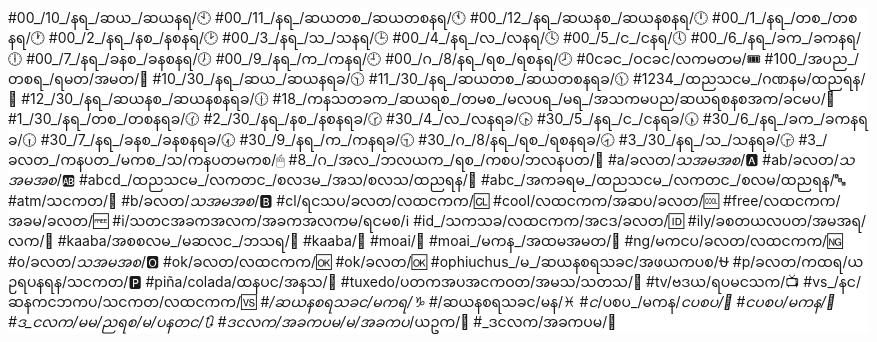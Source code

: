 
#00_/10_/နရ_/ဆယ_/ဆယနရ/🕙
#00_/11_/နရ_/ဆယတစ_/ဆယတစနရ/🕚
#00_/12_/နရ_/ဆယနစ_/ဆယနစနရ/🕛
#00_/1_/နရ_/တစ_/တစနရ/🕐
#00_/2_/နရ_/နစ_/နစနရ/🕑
#00_/3_/နရ_/သ_/သနရ/🕒
#00_/4_/နရ_/လ_/လနရ/🕓
#00_/5_/င_/ငနရ/🕔
#00_/6_/နရ_/ခက_/ခကနရ/🕕
#00_/7_/နရ_/ခနစ_/ခနစနရ/🕖
#00_/9_/နရ_/က_/ကနရ/🕘
#00_/ဂ_/8/နရ_/ရစ_/ရစနရ/🕗
#0ငခင_/ဝငခင/လကမတမ/🎟
#100_/အပည_/တစရ_/ရမတ/အမတ/💯
#10_/30_/နရ_/ဆယ_/ဆယနရခ/🕥
#11_/30_/နရ_/ဆယတစ_/ဆယတစနရခ/🕦
#1234_/ထညသငမ_/ဂဏနမ/ထညရန/🔢
#12_/30_/နရ_/ဆယနစ_/ဆယနစနရခ/🕧
#18_/ကနသတခက_/ဆယရစ_/တမစ_/မလပရ_/မရ_/အသကမပည/ဆယရစနစအက/ခငမပ/🔞
#1_/30_/နရ_/တစ_/တစနရခ/🕜
#2_/30_/နရ_/နစ_/နစနရခ/🕝
#30_/4_/လ_/လနရခ/🕟
#30_/5_/နရ_/င_/ငနရခ/🕠
#30_/6_/နရ_/ခက_/ခကနရခ/🕡
#30_/7_/နရ_/ခနစ_/ခနစနရခ/🕢
#30_/9_/နရ_/က_/ကနရခ/🕤
#30_/ဂ_/8/နရ_/ရစ_/ရစနရခ/🕣
#3_/30_/နရ_/သ_/သနရခ/🕞
#3_/ခလတ_/ကနပတ_/မကစ_/သ/ကနပတမကစ/🖱
#8_/ဂ_/အလ_/ဘလယက_/ရစ_/ကစပ/ဘလနပတ/🎱
#a/ခလတ/_သအမအစ_/🅰
#ab/ခလတ/_သအမအစ_/🆎
#abcd_/ထညသငမ_/လကတင_/စလဒမ_/အသ/စလသ/ထညရန/🔡
#abc_/အကခရမ_/ထညသငမ_/လကတင_/စလမ/ထညရန/🔤
#atm/သငကတ/🏧
#b/ခလတ/_သအမအစ_/🅱
#cl/ရငသပ/ခလတ/လထငကက/🆑
#cool/လထငကက/အဆပ/ခလတ/🆒
#free/လထငကက/အခမ/ခလတ/🆓
#i/သတငအခကအလက/အခကအလကမ/ရငမစ/ℹ
#id_/သကသခ/လထငကက/အငဒ/ခလတ/🆔
#ily/ခစတယလပတ/အမအရ/လက/🤟
#kaaba/အစစလမ_/မဆလင_/ဘသရ/🕋
#kaaba/🕋
#moai/🗿
#moai_/မကန_/အထမအမတ/🗿
#ng/မကငပ/ခလတ/လထငကက/🆖
#o/ခလတ/_သအမအစ_/🅾
#ok/ခလတ/လထငကက/🆗
#ok/ခလတ/🆗
#ophiuchus_/မ_/ဆယနစရသခင/အဖယကပစ/⛎
#p/ခလတ/ကထရ/ယဉရပနရန/သငကတ/🅿
#piña/colada/ထနပင/အနသ/🥥
#tuxedo/ပတကအပအငကဝတ/အမသ/သတသ/🤵
#tv/ဗဒယ/ရပမငသက/📺
#vs_/နင/ဆနကငဘကပ/သငကတ/လထငကက/🆚
#_/ဆယနစရသခင/မကရ/♑
#_/ဆယနစရသခင/မန/♓
#_င_/ပစပ_/မကန/_ငပစပ/🤑
#_ငပစပ/မကန/🤑
#_ဒ_ငလက/မမ/ညရစ_/မ_/ပနတင/🔃
#_ဒငလက/အခကပမ/မ_/အခကပ_/ယဥက/🚦
#_ဒငလက/အခကပမ/🚦